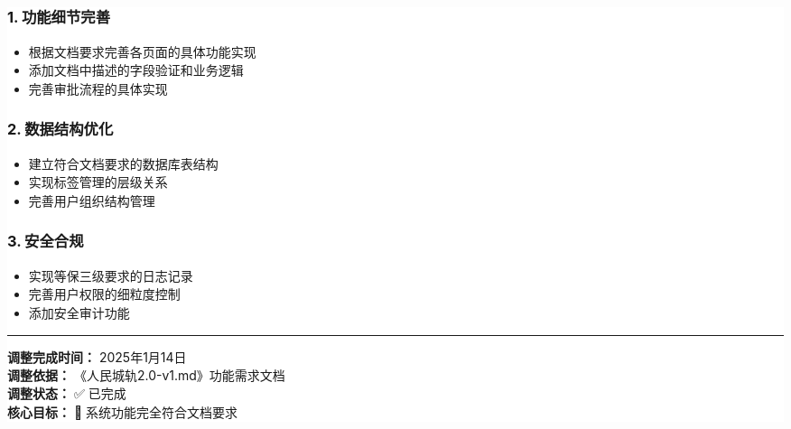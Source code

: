 ### 1. 功能细节完善
- 根据文档要求完善各页面的具体功能实现
- 添加文档中描述的字段验证和业务逻辑
- 完善审批流程的具体实现

### 2. 数据结构优化
- 建立符合文档要求的数据库表结构
- 实现标签管理的层级关系
- 完善用户组织结构管理

### 3. 安全合规
- 实现等保三级要求的日志记录
- 完善用户权限的细粒度控制
- 添加安全审计功能

---

**调整完成时间：** 2025年1月14日  
**调整依据：** 《人民城轨2.0-v1.md》功能需求文档  
**调整状态：** ✅ 已完成  
**核心目标：** 🎯 系统功能完全符合文档要求 